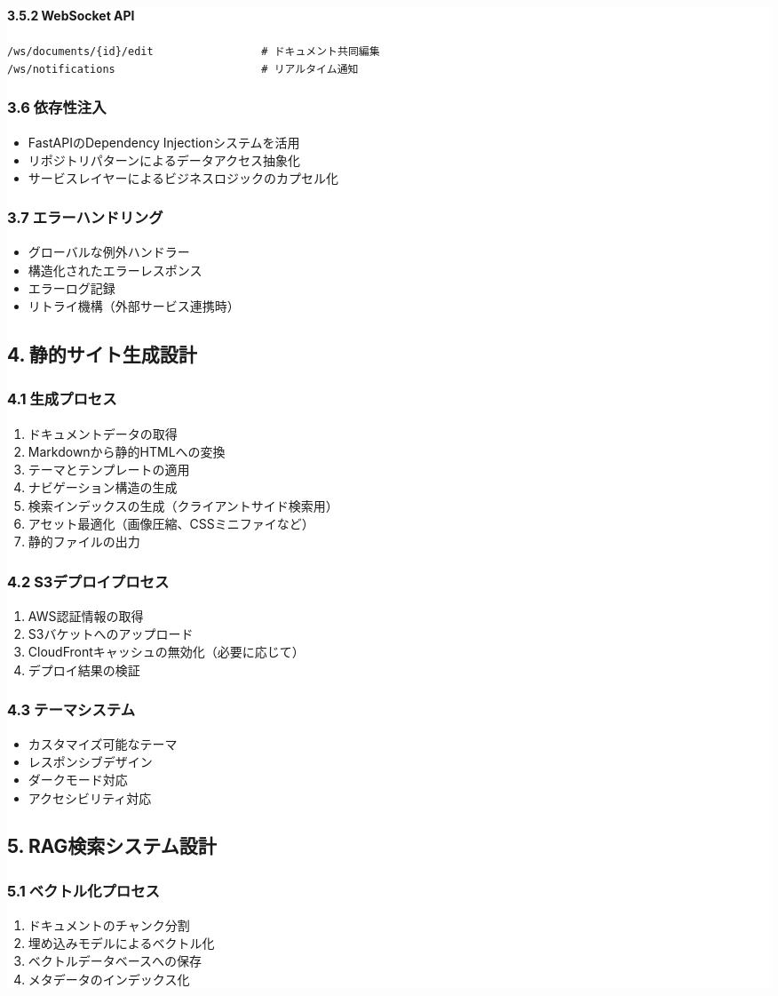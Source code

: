 #### 3.5.2 WebSocket API

```
/ws/documents/{id}/edit                 # ドキュメント共同編集
/ws/notifications                       # リアルタイム通知
```

### 3.6 依存性注入

- FastAPIのDependency Injectionシステムを活用
- リポジトリパターンによるデータアクセス抽象化
- サービスレイヤーによるビジネスロジックのカプセル化

### 3.7 エラーハンドリング

- グローバルな例外ハンドラー
- 構造化されたエラーレスポンス
- エラーログ記録
- リトライ機構（外部サービス連携時）

## 4. 静的サイト生成設計

### 4.1 生成プロセス

1. ドキュメントデータの取得
2. Markdownから静的HTMLへの変換
3. テーマとテンプレートの適用
4. ナビゲーション構造の生成
5. 検索インデックスの生成（クライアントサイド検索用）
6. アセット最適化（画像圧縮、CSSミニファイなど）
7. 静的ファイルの出力

### 4.2 S3デプロイプロセス

1. AWS認証情報の取得
2. S3バケットへのアップロード
3. CloudFrontキャッシュの無効化（必要に応じて）
4. デプロイ結果の検証

### 4.3 テーマシステム

- カスタマイズ可能なテーマ
- レスポンシブデザイン
- ダークモード対応
- アクセシビリティ対応

## 5. RAG検索システム設計

### 5.1 ベクトル化プロセス

1. ドキュメントのチャンク分割
2. 埋め込みモデルによるベクトル化
3. ベクトルデータベースへの保存
4. メタデータのインデックス化

